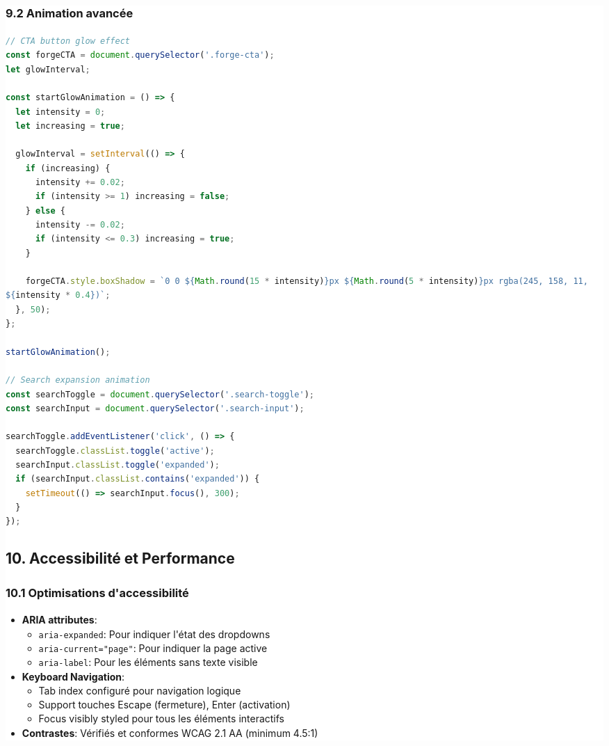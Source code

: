 ### 9.2 Animation avancée
```javascript
// CTA button glow effect
const forgeCTA = document.querySelector('.forge-cta');
let glowInterval;

const startGlowAnimation = () => {
  let intensity = 0;
  let increasing = true;
  
  glowInterval = setInterval(() => {
    if (increasing) {
      intensity += 0.02;
      if (intensity >= 1) increasing = false;
    } else {
      intensity -= 0.02;
      if (intensity <= 0.3) increasing = true;
    }
    
    forgeCTA.style.boxShadow = `0 0 ${Math.round(15 * intensity)}px ${Math.round(5 * intensity)}px rgba(245, 158, 11, ${intensity * 0.4})`;
  }, 50);
};

startGlowAnimation();

// Search expansion animation
const searchToggle = document.querySelector('.search-toggle');
const searchInput = document.querySelector('.search-input');

searchToggle.addEventListener('click', () => {
  searchToggle.classList.toggle('active');
  searchInput.classList.toggle('expanded');
  if (searchInput.classList.contains('expanded')) {
    setTimeout(() => searchInput.focus(), 300);
  }
});
```

## 10. Accessibilité et Performance

### 10.1 Optimisations d'accessibilité
- **ARIA attributes**:
  - `aria-expanded`: Pour indiquer l'état des dropdowns
  - `aria-current="page"`: Pour indiquer la page active
  - `aria-label`: Pour les éléments sans texte visible
- **Keyboard Navigation**:
  - Tab index configuré pour navigation logique
  - Support touches Escape (fermeture), Enter (activation)
  - Focus visibly styled pour tous les éléments interactifs
- **Contrastes**: Vérifiés et conformes WCAG 2.1 AA (minimum 4.5:1)
